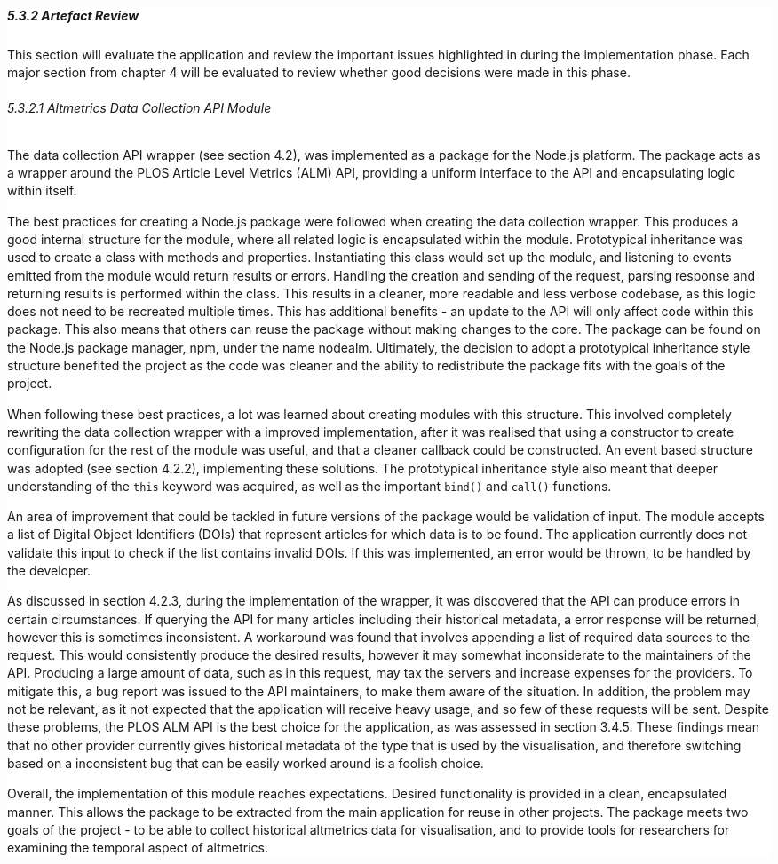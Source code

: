 ##### 5.3.2 Artefact Review

This section will evaluate the application and review the important issues highlighted in during the implementation phase. Each major section from chapter 4 will be evaluated to review whether good decisions were made in this phase.

###### 5.3.2.1 Altmetrics Data Collection API Module

The data collection API wrapper (see section 4.2), was implemented as a package for the Node.js platform. The package acts as a wrapper around the PLOS Article Level Metrics (ALM) API, providing a uniform interface to the API and encapsulating logic within itself.

The best practices for creating a Node.js package were followed when creating the data collection wrapper. This produces a good internal structure for the module, where all related logic is encapsulated within the module. Prototypical inheritance was used to create a class with methods and properties. Instantiating this class would set up the module, and listening to events emitted from the module would return results or errors. Handling the creation and sending of the request, parsing response and returning results is performed within the class. This results in a cleaner, more readable and less verbose codebase, as this logic does not need to be recreated multiple times. This has additional benefits - an update to the API will only affect code within this package. This also means that others can reuse the package without making changes to the core. The package can be found on the Node.js package manager, npm, under the name nodealm. Ultimately, the decision to adopt a prototypical inheritance style structure benefited the project as the code was cleaner and the ability to redistribute the package fits with the goals of the project.

When following these best practices, a lot was learned about creating modules with this structure. This involved completely rewriting the data collection wrapper with a improved implementation, after it was realised that using a constructor to create configuration for the rest of the module was useful, and that a cleaner callback could be constructed. An event based structure was adopted (see section 4.2.2), implementing these solutions. The prototypical inheritance style also meant that deeper understanding of the `this` keyword was acquired, as well as the important `bind()` and `call()` functions.

An area of improvement that could be tackled in future versions of the package would be validation of input. The module accepts a list of Digital Object Identifiers (DOIs) that represent articles for which data is to be found. The application currently does not validate this input to check if the list contains invalid DOIs. If this was implemented, an error would be thrown, to be handled by the developer.

As discussed in section 4.2.3, during the implementation of the wrapper, it was discovered that the API can produce errors in certain circumstances. If querying the API for many articles including their historical metadata, a error response will be returned, however this is sometimes inconsistent. A workaround was found that involves appending a list of required data sources to the request. This would consistently produce the desired results, however it may somewhat inconsiderate to the maintainers of the API. Producing a large amount of data, such as in this request, may tax the servers and increase expenses for the providers. To mitigate this, a bug report was issued to the API maintainers, to make them aware of the situation. In addition, the problem may not be relevant, as it not expected that the application will receive heavy usage, and so few of these requests will be sent. Despite these problems, the PLOS ALM API is the best choice for the application, as was assessed in section 3.4.5. These findings mean that no other provider currently gives historical metadata of the type that is used by the visualisation, and therefore switching based on a inconsistent bug that can be easily worked around is a foolish choice.

Overall, the implementation of this module reaches expectations. Desired functionality is provided in a clean, encapsulated manner. This allows the package to be extracted from the main application for reuse in other projects. The package meets two goals of the project - to be able to collect historical altmetrics data for visualisation, and to provide tools for researchers for examining the temporal aspect of altmetrics.
